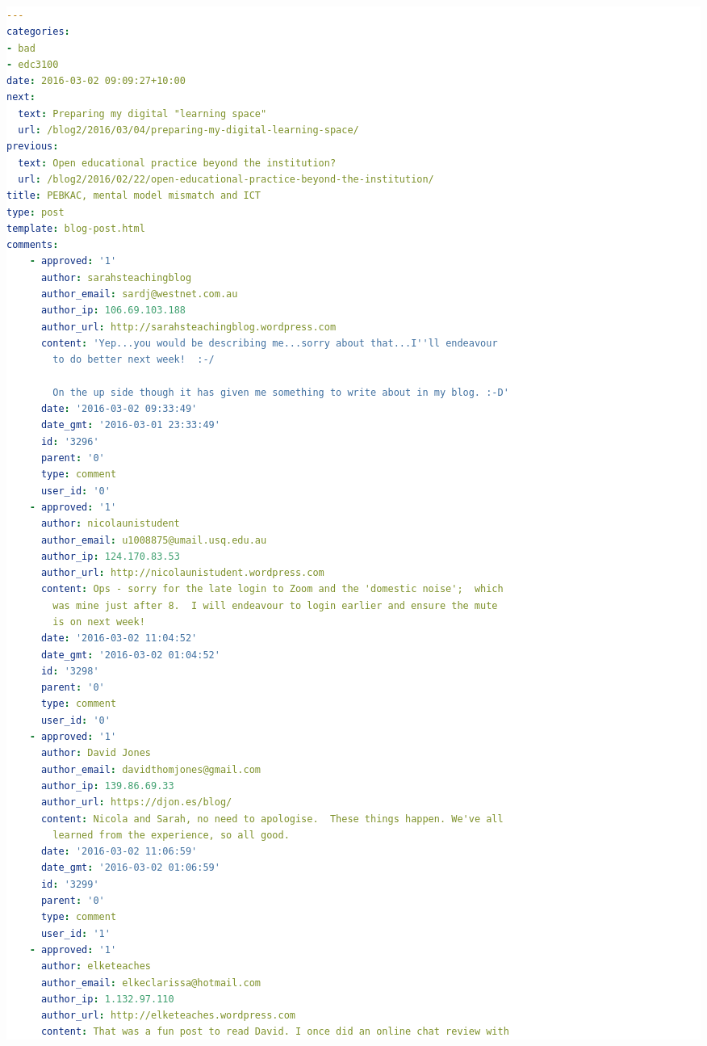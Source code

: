 ```yaml
---
categories:
- bad
- edc3100
date: 2016-03-02 09:09:27+10:00
next:
  text: Preparing my digital "learning space"
  url: /blog2/2016/03/04/preparing-my-digital-learning-space/
previous:
  text: Open educational practice beyond the institution?
  url: /blog2/2016/02/22/open-educational-practice-beyond-the-institution/
title: PEBKAC, mental model mismatch and ICT
type: post
template: blog-post.html
comments:
    - approved: '1'
      author: sarahsteachingblog
      author_email: sardj@westnet.com.au
      author_ip: 106.69.103.188
      author_url: http://sarahsteachingblog.wordpress.com
      content: 'Yep...you would be describing me...sorry about that...I''ll endeavour
        to do better next week!  :-/
    
        On the up side though it has given me something to write about in my blog. :-D'
      date: '2016-03-02 09:33:49'
      date_gmt: '2016-03-01 23:33:49'
      id: '3296'
      parent: '0'
      type: comment
      user_id: '0'
    - approved: '1'
      author: nicolaunistudent
      author_email: u1008875@umail.usq.edu.au
      author_ip: 124.170.83.53
      author_url: http://nicolaunistudent.wordpress.com
      content: Ops - sorry for the late login to Zoom and the 'domestic noise';  which
        was mine just after 8.  I will endeavour to login earlier and ensure the mute
        is on next week!
      date: '2016-03-02 11:04:52'
      date_gmt: '2016-03-02 01:04:52'
      id: '3298'
      parent: '0'
      type: comment
      user_id: '0'
    - approved: '1'
      author: David Jones
      author_email: davidthomjones@gmail.com
      author_ip: 139.86.69.33
      author_url: https://djon.es/blog/
      content: Nicola and Sarah, no need to apologise.  These things happen. We've all
        learned from the experience, so all good.
      date: '2016-03-02 11:06:59'
      date_gmt: '2016-03-02 01:06:59'
      id: '3299'
      parent: '0'
      type: comment
      user_id: '1'
    - approved: '1'
      author: elketeaches
      author_email: elkeclarissa@hotmail.com
      author_ip: 1.132.97.110
      author_url: http://elketeaches.wordpress.com
      content: That was a fun post to read David. I once did an online chat review with
```
